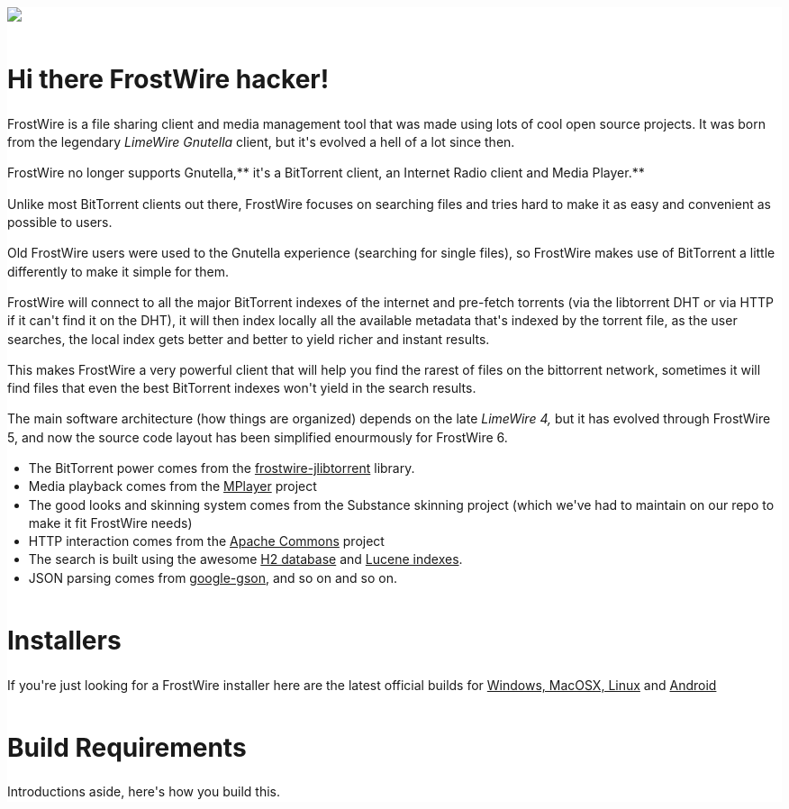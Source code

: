 <a href="http://frostwire.com"><img src="http://biz.prlog.org/frostwire/logo.png"></a>

# Hi there FrostWire hacker!

FrostWire is a file sharing client and media management tool that was made using
lots of cool open source projects. It was born from the legendary *LimeWire
Gnutella* client, but it's evolved a hell of a lot since then.

FrostWire no longer supports Gnutella,** it's a BitTorrent client, an Internet
Radio client and Media Player.**

Unlike most BitTorrent clients out there, FrostWire focuses on searching files
and tries hard to make it as easy and convenient as possible to users.

Old FrostWire users were used to the Gnutella experience (searching for single
files), so FrostWire makes use of BitTorrent a little differently to make it
simple for them.

FrostWire will connect to all the major BitTorrent indexes of the internet and
pre-fetch torrents (via the libtorrent DHT or via HTTP if it can't find it on the
DHT), it will then index locally all the available metadata that's indexed by
the torrent file, as the user searches, the local index gets better and better
to yield richer and instant results.

This makes FrostWire a very powerful client that will help you find the rarest
of files on the bittorrent network, sometimes it will find files that even the
best BitTorrent indexes won't yield in the search results.

The main software architecture (how things are organized) depends on the late
*LimeWire 4,* but it has evolved through FrostWire 5, and now the source code
layout has been simplified enourmously for FrostWire 6.

- The BitTorrent power comes from the [frostwire-jlibtorrent](https://github.com/frostwire/frostwire-jlibtorrent) library.
- Media playback comes from the [MPlayer](http://www.mplayerhq.hu/design7/news.html) project
- The good looks and skinning system comes from the Substance skinning project (which we've had to maintain on our repo to make it fit FrostWire needs)
- HTTP interaction comes from the [Apache Commons](http://commons.apache.org/) project
- The search is built using the awesome [H2 database](http://www.h2database.com/html/main.html) and [Lucene indexes](http://lucene.apache.org/core/).
- JSON parsing comes from [google-gson](https://code.google.com/p/google-gson/), and so on and so on.

# Installers

If you're just looking for a FrostWire installer here are the latest official builds for [Windows, MacOSX, Linux](http://www.frostwire.com/downloads) and [Android](http://www.frostwire.com/android)

# Build Requirements

Introductions aside, here's how you build this.
